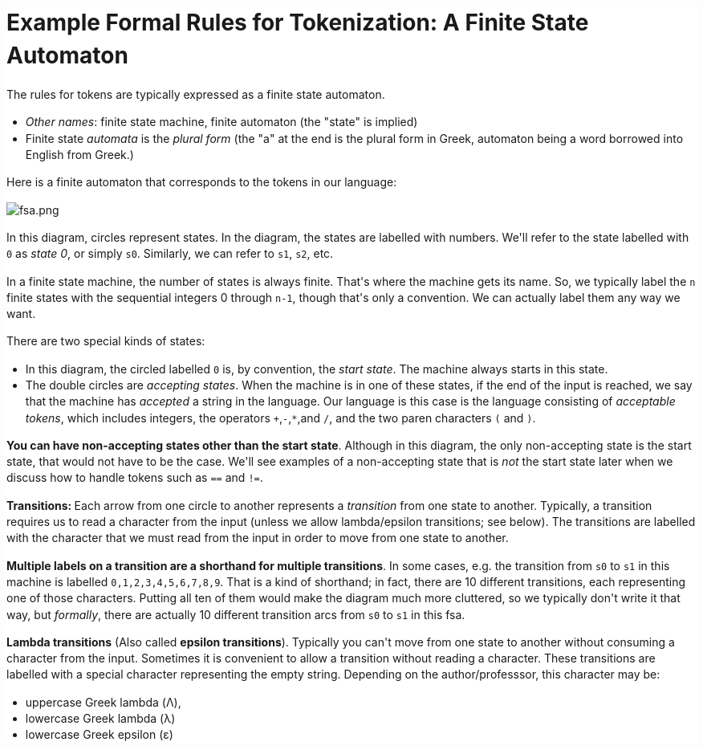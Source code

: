 # Example Formal Rules for Tokenization: A Finite State Automaton

The rules for tokens are typically expressed as a finite state automaton.

* *Other names*: finite state machine, finite automaton (the "state" is implied)
* Finite state *automata* is the *plural form* (the "a" at the end is the plural form in Greek, automaton being a word borrowed into English from Greek.)

Here is a finite automaton that corresponds to the tokens in our language:

![fsa.png](/tutorials/parsing/fsa.png)

In this diagram, circles represent states. In the diagram, the states are labelled with numbers.   We'll refer to the state labelled with `0` as *state 0*, or simply `s0`.    Similarly, we can refer to `s1`, `s2`, etc.

In a finite state machine, the number of states is always finite.  That's where the machine gets its name. So, we typically label the `n` finite states with the sequential integers 0 through `n-1`, though that's only a convention.  We can actually label them any way we want.

There are two special kinds of states:

* In this diagram, the circled labelled `0` is, by convention, the *start state*.  The machine always starts in this state.
* The double circles are *accepting states*.    When the machine is in one of these states, if the end of the input is reached, we say that the machine has *accepted* a string in the language.  Our language is this case is the language consisting of *acceptable tokens*, which includes integers, the operators `+`,`-`,`*`,and `/`, and the two paren characters `(` and `)`.

<strong>You can have non-accepting states other than the start state</strong>.  Although in this diagram, the only non-accepting state is the start state, that would not have to be the case.  We'll see examples of a non-accepting state that is *not* the start state later when we discuss how to handle tokens such as `==` and `!=`.

<strong>Transitions: </strong> Each arrow from one circle to another represents a *transition* from one state to another.  Typically, a transition requires 
us to read a character from the input (unless we allow lambda/epsilon transitions; see below).  The transitions are labelled with the character that we must read from the input in order to move from one state to another.

<strong>Multiple labels on a transition are a shorthand for multiple transitions</strong>.  In some cases, e.g. the transition from `s0` to `s1` in this machine is labelled `0,1,2,3,4,5,6,7,8,9`.   That is a kind of shorthand; in fact, there are 10 different transitions, each representing one of those characters.   Putting all ten of them would make the diagram much more cluttered, so we typically don't write it that way, but *formally*, there are actually 10 different transition arcs from `s0` to `s1` in this fsa.

<strong>Lambda transitions</strong> (Also called <strong>epsilon transitions</strong>).   Typically you can't move from one state to another without consuming a character from the input.  Sometimes it is convenient to allow a transition without reading a character.  These transitions are labelled with a special character representing the empty string.  Depending on the author/professsor, this character may be:

* uppercase Greek lambda (&Lambda;), 
* lowercase Greek lambda (&lambda;)
* lowercase Greek epsilon (&epsilon;)
